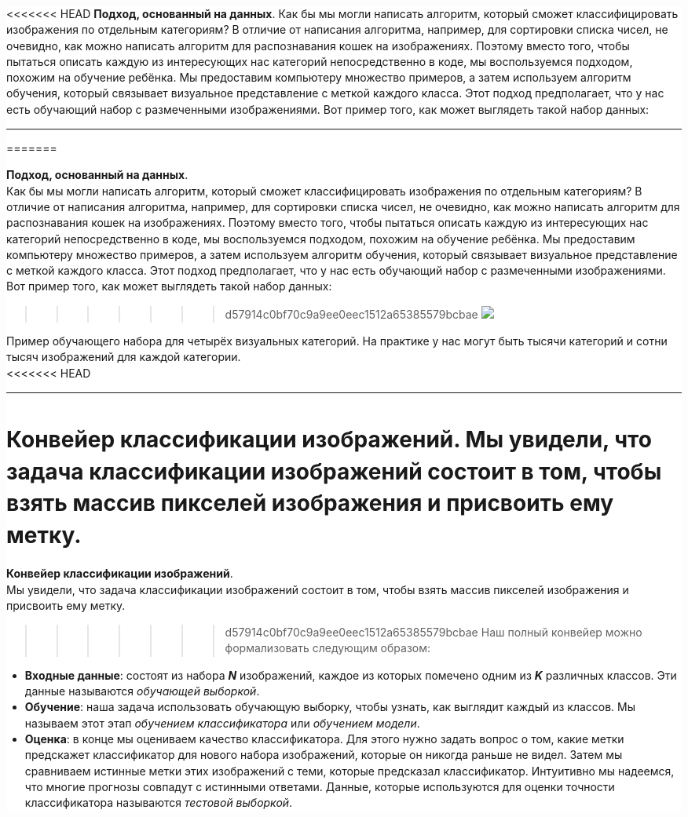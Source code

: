 <<<<<<< HEAD
__Подход, основанный на данных__. Как бы мы могли написать алгоритм, который сможет классифицировать изображения по отдельным категориям? В отличие от написания алгоритма, например, для сортировки списка чисел, не очевидно, как можно написать алгоритм для распознавания кошек на изображениях. Поэтому вместо того, чтобы пытаться описать каждую из интересующих нас категорий непосредственно в коде, мы воспользуемся подходом, похожим на обучение ребёнка. Мы предоставим компьютеру множество примеров, а затем используем алгоритм обучения, который связывает визуальное представление с меткой каждого класса. Этот подход предполагает, что у нас есть обучающий набор с размеченными изображениями. Вот пример того, как может выглядеть такой набор данных:   
___
=======

__Подход, основанный на данных__.  
Как бы мы могли написать алгоритм, который сможет классифицировать изображения по отдельным категориям? 
В отличие от написания алгоритма, например, для сортировки списка чисел, не очевидно, как можно написать алгоритм для распознавания кошек на изображениях. 
Поэтому вместо того, чтобы пытаться описать каждую из интересующих нас категорий непосредственно в коде, мы воспользуемся подходом, похожим на обучение ребёнка. 
Мы предоставим компьютеру множество примеров, а затем используем алгоритм обучения, который связывает визуальное представление с меткой каждого класса. 
Этот подход предполагает, что у нас есть обучающий набор с размеченными изображениями. 
Вот пример того, как может выглядеть такой набор данных:   

>>>>>>> d57914c0bf70c9a9ee0eec1512a65385579bcbae
![](https://cs231n.github.io/assets/trainset.jpg)   

Пример обучающего набора для четырёх визуальных категорий. 
На практике у нас могут быть тысячи категорий и сотни тысяч изображений для каждой категории.  
<<<<<<< HEAD
___

__Конвейер классификации изображений__.  Мы увидели, что задача классификации изображений состоит в том, чтобы взять массив пикселей изображения и присвоить ему метку. 
=======

__Конвейер классификации изображений__.  
Мы увидели, что задача классификации изображений состоит в том, чтобы взять массив пикселей изображения и присвоить ему метку. 
>>>>>>> d57914c0bf70c9a9ee0eec1512a65385579bcbae
Наш полный конвейер можно формализовать следующим образом:  
- __Входные данные__: состоят из набора ___N___ изображений, каждое из которых помечено одним из ___K___ различных классов. 
Эти данные называются _обучающей выборкой_.  
- __Обучение__: наша задача использовать обучающую выборку, чтобы узнать, как выглядит каждый из классов. 
Мы называем этот этап _обучением классификатора_ или _обучением модели_.  
- __Оценка__: в конце мы оцениваем качество классификатора. 
Для этого нужно задать вопрос о том, какие метки предскажет классификатор для нового набора изображений, которые он никогда раньше не видел. 
Затем мы сравниваем истинные метки этих изображений с теми, которые предсказал классификатор. 
Интуитивно мы надеемся, что многие прогнозы совпадут с истинными ответами. 
Данные, которые используются для оценки точности классификатора называются _тестовой выборкой_. 
